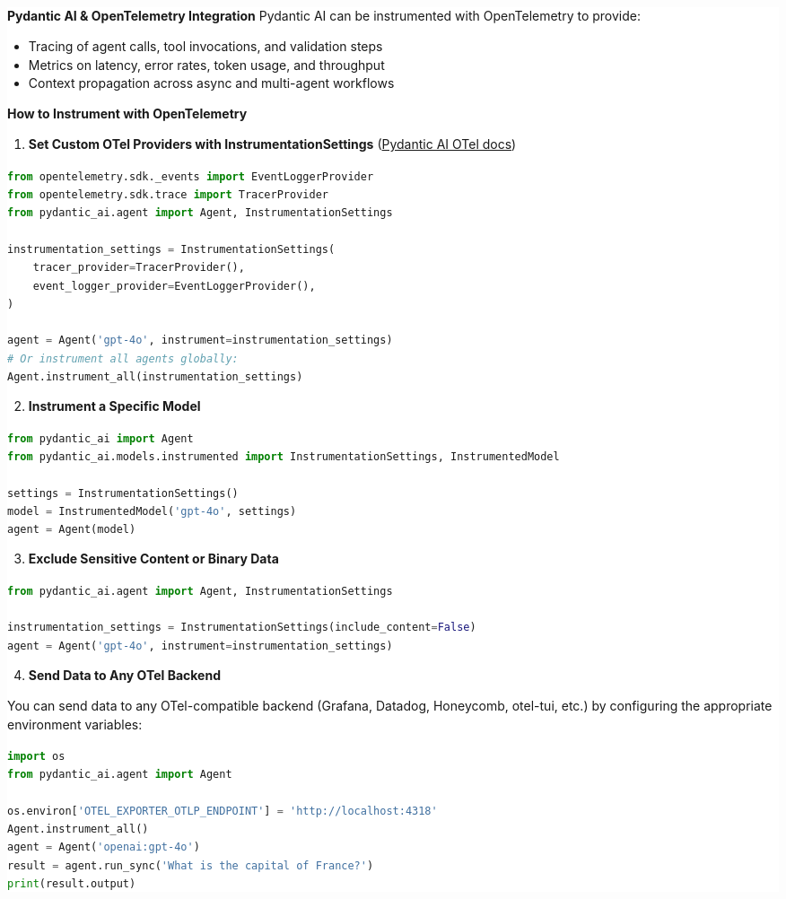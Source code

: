 **Pydantic AI & OpenTelemetry Integration**
Pydantic AI can be instrumented with OpenTelemetry to provide:

- Tracing of agent calls, tool invocations, and validation steps
- Metrics on latency, error rates, token usage, and throughput
- Context propagation across async and multi-agent workflows

**How to Instrument with OpenTelemetry**

1. **Set Custom OTel Providers with InstrumentationSettings** ([Pydantic AI OTel docs](https://ai.pydantic.dev/logfire/#instrumenting-a-specific-model))

```python
from opentelemetry.sdk._events import EventLoggerProvider
from opentelemetry.sdk.trace import TracerProvider
from pydantic_ai.agent import Agent, InstrumentationSettings

instrumentation_settings = InstrumentationSettings(
    tracer_provider=TracerProvider(),
    event_logger_provider=EventLoggerProvider(),
)

agent = Agent('gpt-4o', instrument=instrumentation_settings)
# Or instrument all agents globally:
Agent.instrument_all(instrumentation_settings)
```

2. **Instrument a Specific Model**

```python
from pydantic_ai import Agent
from pydantic_ai.models.instrumented import InstrumentationSettings, InstrumentedModel

settings = InstrumentationSettings()
model = InstrumentedModel('gpt-4o', settings)
agent = Agent(model)
```

3. **Exclude Sensitive Content or Binary Data**

```python
from pydantic_ai.agent import Agent, InstrumentationSettings

instrumentation_settings = InstrumentationSettings(include_content=False)
agent = Agent('gpt-4o', instrument=instrumentation_settings)
```

4. **Send Data to Any OTel Backend**

You can send data to any OTel-compatible backend (Grafana, Datadog, Honeycomb, otel-tui, etc.) by configuring the appropriate environment variables:

```python
import os
from pydantic_ai.agent import Agent

os.environ['OTEL_EXPORTER_OTLP_ENDPOINT'] = 'http://localhost:4318'
Agent.instrument_all()
agent = Agent('openai:gpt-4o')
result = agent.run_sync('What is the capital of France?')
print(result.output)
```
